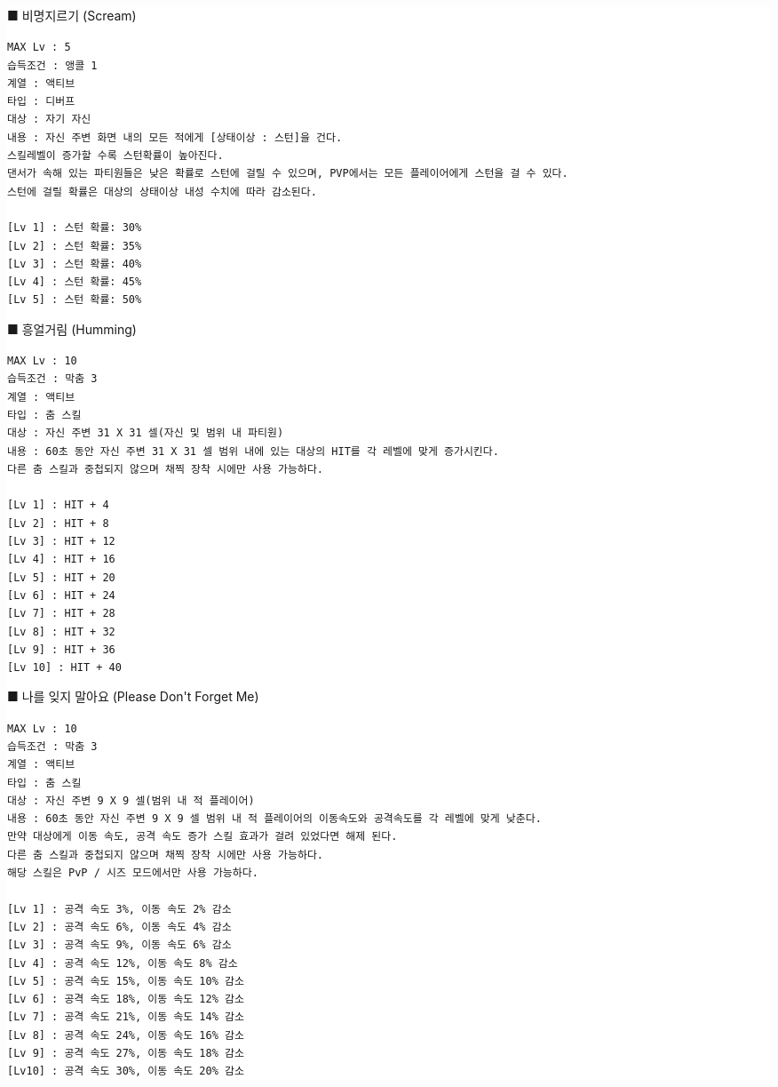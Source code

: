 ■ 비명지르기 (Scream)
 
```
MAX Lv : 5
습득조건 : 앵콜 1
계열 : 액티브
타입 : 디버프
대상 : 자기 자신
내용 : 자신 주변 화면 내의 모든 적에게 [상태이상 : 스턴]을 건다.
스킬레벨이 증가할 수록 스턴확률이 높아진다. 
댄서가 속해 있는 파티원들은 낮은 확률로 스턴에 걸릴 수 있으며, PVP에서는 모든 플레이어에게 스턴을 걸 수 있다.
스턴에 걸릴 확률은 대상의 상태이상 내성 수치에 따라 감소된다.

[Lv 1] : 스턴 확률: 30%
[Lv 2] : 스턴 확률: 35%
[Lv 3] : 스턴 확률: 40%
[Lv 4] : 스턴 확률: 45%
[Lv 5] : 스턴 확률: 50%
```
 
■ 흥얼거림 (Humming)

```
MAX Lv : 10
습득조건 : 막춤 3
계열 : 액티브
타입 : 춤 스킬
대상 : 자신 주변 31 X 31 셀(자신 및 범위 내 파티원)
내용 : 60초 동안 자신 주변 31 X 31 셀 범위 내에 있는 대상의 HIT를 각 레벨에 맞게 증가시킨다.
다른 춤 스킬과 중첩되지 않으며 채찍 장착 시에만 사용 가능하다.

[Lv 1] : HIT + 4
[Lv 2] : HIT + 8
[Lv 3] : HIT + 12
[Lv 4] : HIT + 16
[Lv 5] : HIT + 20
[Lv 6] : HIT + 24
[Lv 7] : HIT + 28
[Lv 8] : HIT + 32
[Lv 9] : HIT + 36
[Lv 10] : HIT + 40
```
 

■ 나를 잊지 말아요 (Please Don't Forget Me)
 
```
MAX Lv : 10
습득조건 : 막춤 3
계열 : 액티브
타입 : 춤 스킬
대상 : 자신 주변 9 X 9 셀(범위 내 적 플레이어)
내용 : 60초 동안 자신 주변 9 X 9 셀 범위 내 적 플레이어의 이동속도와 공격속도를 각 레벨에 맞게 낮춘다.
만약 대상에게 이동 속도, 공격 속도 증가 스킬 효과가 걸려 있었다면 해제 된다.
다른 춤 스킬과 중첩되지 않으며 채찍 장착 시에만 사용 가능하다.
해당 스킬은 PvP / 시즈 모드에서만 사용 가능하다.

[Lv 1] : 공격 속도 3%, 이동 속도 2% 감소
[Lv 2] : 공격 속도 6%, 이동 속도 4% 감소
[Lv 3] : 공격 속도 9%, 이동 속도 6% 감소
[Lv 4] : 공격 속도 12%, 이동 속도 8% 감소
[Lv 5] : 공격 속도 15%, 이동 속도 10% 감소
[Lv 6] : 공격 속도 18%, 이동 속도 12% 감소
[Lv 7] : 공격 속도 21%, 이동 속도 14% 감소
[Lv 8] : 공격 속도 24%, 이동 속도 16% 감소
[Lv 9] : 공격 속도 27%, 이동 속도 18% 감소
[Lv10] : 공격 속도 30%, 이동 속도 20% 감소
```